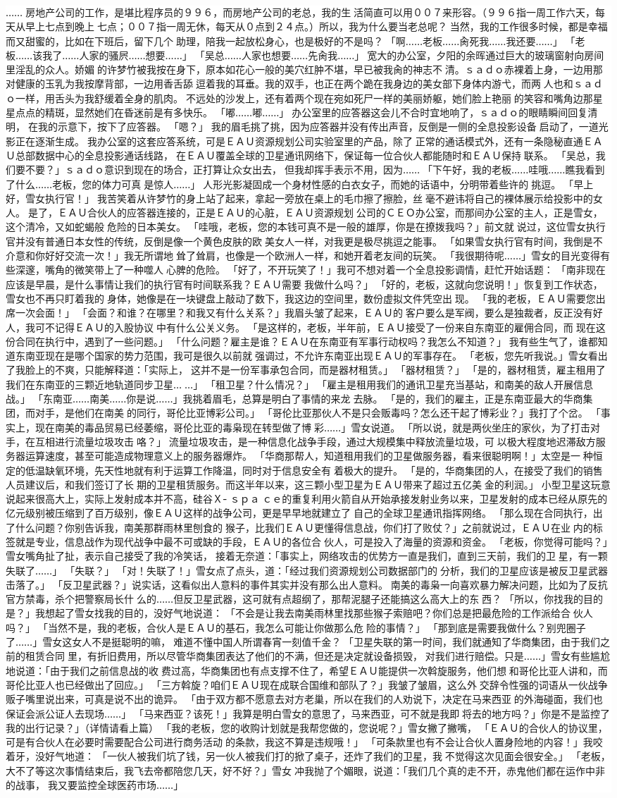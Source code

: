 ……
房地产公司的工作，是堪比程序员的９９６，而房地产公司的老总，我的生 活简直可以用００７来形容。（９９６指一周工作六天，每天从早上七点到晚上 七点；００７指一周无休，每天从０点到２４点。）所以，我为什么要当老总呢？
当然，我的工作很多时候，都是幸福而又甜蜜的，比如在下班后，留下几个 助理，陪我一起放松身心，也是极好的不是吗？
「啊……老板……肏死我……我还要……」
「老板……该我了……人家的骚屄……想要……」
「吴总……人家也想要……先肏我……」
宽大的办公室，夕阳的余晖通过巨大的玻璃窗射向房间里淫乱的众人。娇媚 的许梦竹被我按在身下，原本如花心一般的美穴红肿不堪，早已被我肏的神志不 清。ｓａｄｏ赤裸着上身，一边用那对健康的玉乳为我按摩背部，一边用香舌舔 逗着我的耳垂。我的双手，也正在两个跪在我身边的美女部下身体内游弋，而两 人也和ｓａｄｏ一样，用舌头为我舒缓着全身的肌肉。
不远处的沙发上，还有着两个现在宛如死尸一样的美丽娇躯，她们脸上艳丽 的笑容和嘴角边那星星点点的精斑，显然她们在昏迷前是有多快乐。
「嘟……嘟……」
办公室里的应答器这会儿不合时宜地响了，ｓａｄｏ的眼睛瞬间回复清明， 在我的示意下，按下了应答器。
「嗯？」
我的眉毛挑了挑，因为应答器并没有传出声音，反倒是一侧的全息投影设备 启动了，一道光影正在逐渐生成。
我办公室的这套应答系统，可是ＥＡＵ资源规划公司实验室里的产品，除了 正常的通话模式外，还有一条隐秘直通ＥＡＵ总部数据中心的全息投影通话线路， 在ＥＡＵ覆盖全球的卫星通讯网络下，保证每一位合伙人都能随时和ＥＡＵ保持 联系。
「吴总，我们要不要？」ｓａｄｏ意识到现在的场合，正打算让众女出去， 但我却挥手表示不用，因为……
「下午好，我的老板……哇哦……瞧我看到了什么……老板，您的体力可真 是惊人……」
人形光影凝固成一个身材性感的白衣女子，而她的话语中，分明带着些许的 挑逗。
「早上好，雪女执行官！」
我苦笑着从许梦竹的身上站了起来，拿起一旁放在桌上的毛巾擦了擦脸，丝 毫不避讳将自己的裸体展示给投影中的女人。
是了，ＥＡＵ合伙人的应答器连接的，正是ＥＡＵ的心脏，ＥＡＵ资源规划 公司的ＣＥＯ办公室，而那间办公室的主人，正是雪女，这个清冷，又如蛇蝎般 危险的日本美女。
「哇哦，老板，您的本钱可真不是一般的雄厚，你是在撩拨我吗？」前文就 说过，这位雪女执行官并没有普通日本女性的传统，反倒是像一个黄色皮肤的欧 美女人一样，对我更是极尽挑逗之能事。
「如果雪女执行官有时间，我倒是不介意和你好好交流一次！」我无所谓地 耸了耸肩，也像是一个欧洲人一样，和她开着老友间的玩笑。
「我很期待呢……」雪女的目光变得有些深邃，嘴角的微笑带上了一种噬人 心脾的危险。
「好了，不开玩笑了！」我可不想对着一个全息投影调情，赶忙开始话题： 「南非现在应该是早晨，是什么事情让我们的执行官有时间联系我？ＥＡＵ需要 我做什么吗？」
「好的，老板，这就向您说明！」恢复到工作状态，雪女也不再只盯着我的 身体，她像是在一块键盘上敲动了数下，我这边的空间里，数份虚拟文件凭空出 现。
「我的老板，ＥＡＵ需要您出席一次会面！」
「会面？和谁？在哪里？和我又有什么关系？」我眉头皱了起来，ＥＡＵ的 客户要么是军阀，要么是独裁者，反正没有好人，我可不记得ＥＡＵ的入股协议 中有什么公关义务。
「是这样的，老板，半年前，ＥＡＵ接受了一份来自东南亚的雇佣合同，而 现在这份合同在执行中，遇到了一些问题。」
「什么问题？雇主是谁？ＥＡＵ在东南亚有军事行动权吗？我怎么不知道？」 我有些生气了，谁都知道东南亚现在是哪个国家的势力范围，我可是很久以前就 强调过，不允许东南亚出现ＥＡＵ的军事存在。
「老板，您先听我说。」雪女看出了我脸上的不爽，只能解释道：「实际上， 这并不是一份军事承包合同，而是器材租赁。」
「器材租赁？」
「是的，器材租赁，雇主租用了我们在东南亚的三颗近地轨道同步卫星… …」
「租卫星？什么情况？」
「雇主是租用我们的通讯卫星充当基站，和南美的敌人开展信息战。」
「东南亚……南美……你是说……」我挑着眉毛，总算是明白了事情的来龙 去脉。
「是的，我们的雇主，正是东南亚最大的华商集团，而对手，是他们在南美 的同行，哥伦比亚博彩公司。」
「哥伦比亚那伙人不是只会贩毒吗？怎么还干起了博彩业？」我打了个岔。
「事实上，现在南美的毒品贸易已经萎缩，哥伦比亚的毒枭现在转型做了博 彩……」雪女说道。
「所以说，就是两伙坐庄的家伙，为了打击对手，在互相进行流量垃圾攻击 咯？」
流量垃圾攻击，是一种信息化战争手段，通过大规模集中释放流量垃圾，可 以极大程度地迟滞敌方服务器运算速度，甚至可能造成物理意义上的服务器爆炸。
「华商那帮人，知道租用我们的卫星做服务器，看来很聪明啊！」太空是一 种恒定的低温缺氧环境，先天性地就有利于运算工作降温，同时对于信息安全有 着极大的提升。
「是的，华商集团的人，在接受了我们的销售人员建议后，和我们签订了长 期的卫星租赁服务。而这半年以来，这三颗小型卫星为ＥＡＵ带来了超过五亿美 金的利润。」
小型卫星这玩意说起来很高大上，实际上发射成本并不高，硅谷Ｘ- ｓｐａ ｃｅ的重复利用火箭自从开始承接发射业务以来，卫星发射的成本已经从原先的 亿元级别被压缩到了百万级别，像ＥＡＵ这样的战争公司，更是早早地就建立了 自己的全球卫星通讯指挥网络。
「那么现在合同执行，出了什么问题？你别告诉我，南美那群雨林里刨食的 猴子，比我们ＥＡＵ更懂得信息战，你们打了败仗？」之前就说过，ＥＡＵ在业 内的标签就是专业，信息战作为现代战争中最不可或缺的手段，ＥＡＵ的各位合 伙人，可是投入了海量的资源和资金。
「老板，你觉得可能吗？」雪女嘴角扯了扯，表示自己接受了我的冷笑话， 接着无奈道：「事实上，网络攻击的优势方一直是我们，直到三天前，我们的卫 星，有一颗失联了……」
「失联？」
「对！失联了！」雪女点了点头，道：「经过我们资源规划公司数据部门的 分析，我们的卫星应该是被反卫星武器击落了。」
「反卫星武器？」说实话，这看似出人意料的事件其实并没有那么出人意料。 南美的毒枭一向喜欢暴力解决问题，比如为了反抗官方禁毒，杀个把警察局长什 么的……但反卫星武器，这可就有点超纲了，那帮泥腿子还能搞这么高大上的东 西？
「所以，你找我的目的是？」我想起了雪女找我的目的，没好气地说道： 「不会是让我去南美雨林里找那些猴子索赔吧？你们总是把最危险的工作派给合 伙人吗？」
「当然不是，我的老板，合伙人是ＥＡＵ的基石，我怎么可能让你做那么危 险的事情？」
「那到底是需要我做什么？别兜圈子了……」雪女这女人不是挺聪明的嘛， 难道不懂中国人所谓春宵一刻值千金？
「卫星失联的第一时间，我们就通知了华商集团，由于我们之前的租赁合同 里，有折旧费用，所以尽管华商集团表达了他们的不满，但还是决定就设备损毁， 对我们进行赔偿。只是……」雪女有些尴尬地说道：「由于我们之前信息战的收 费过高，华商集团也有点支撑不住了，希望ＥＡＵ能提供一次斡旋服务，他们想 和哥伦比亚人讲和，而哥伦比亚人也已经做出了回应。」
「三方斡旋？咱们ＥＡＵ现在成联合国维和部队了？」我皱了皱眉，这么外 交辞令性强的词语从一伙战争贩子嘴里说出来，可真是说不出的诡异。
「由于双方都不愿意去对方老巢，所以在我们的人劝说下，决定在马来西亚 的外海碰面，我们也保证会派公证人去现场……」
「马来西亚？该死！」我算是明白雪女的意思了，马来西亚，可不就是我即 将去的地方吗？」你是不是监控了我的出行记录？」（详情请看上篇）
「我的老板，您的收购计划就是我帮您做的，您说呢？」雪女撇了撇嘴， 「ＥＡＵ的合伙人的协议里，可是有合伙人在必要时需要配合公司进行商务活动 的条款，我这不算是违规哦！」
「可条款里也有不会让合伙人置身险地的内容！」我咬着牙，没好气地道： 「一伙人被我们坑了钱，另一伙人被我们打的掀了桌子，还炸了我们的卫星，我 不觉得这次见面会很安全。」
「老板，大不了等这次事情结束后，我飞去帝都陪您几天，好不好？」雪女 冲我抛了个媚眼，说道：「我们几个真的走不开，赤鬼他们都在运作中非的战事， 我又要监控全球医药市场……」
